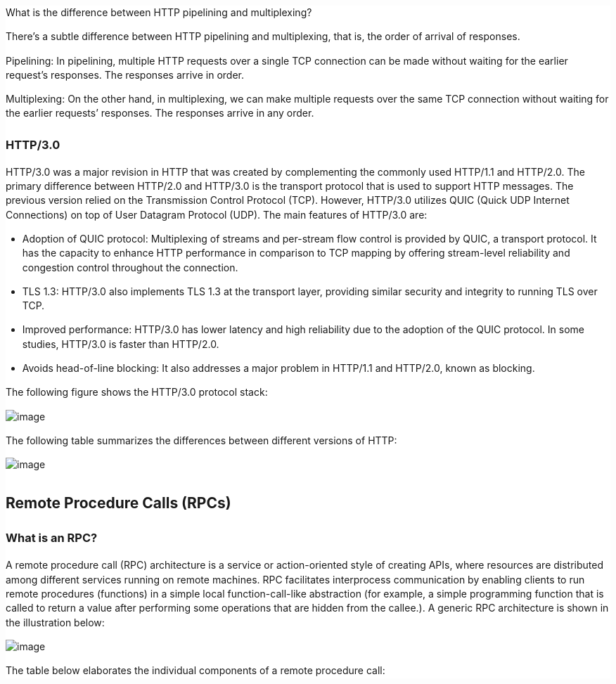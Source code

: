 What is the difference between HTTP pipelining and multiplexing?

There’s a subtle difference between HTTP pipelining and multiplexing, that is, the order of arrival of responses.

Pipelining: In pipelining, multiple HTTP requests over a single TCP connection can be made without waiting for the earlier request’s responses. The responses arrive in order.

Multiplexing: On the other hand, in multiplexing, we can make multiple requests over the same TCP connection without waiting for the earlier requests’ responses. The responses arrive in any order.

### HTTP/3.0

HTTP/3.0 was a major revision in HTTP that was created by complementing the commonly used HTTP/1.1 and HTTP/2.0. The primary difference between HTTP/2.0 and HTTP/3.0 is the transport protocol that is used to support HTTP messages. The previous version relied on the Transmission Control Protocol (TCP). However, HTTP/3.0 utilizes QUIC (Quick UDP Internet Connections) on top of User Datagram Protocol (UDP). The main features of HTTP/3.0 are:

- Adoption of QUIC protocol: Multiplexing of streams and per-stream flow control is provided by QUIC, a transport protocol. It has the capacity to enhance HTTP performance in comparison to TCP mapping by offering stream-level reliability and congestion control throughout the connection.

- TLS 1.3: HTTP/3.0 also implements TLS 1.3 at the transport layer, providing similar security and integrity to running TLS over TCP.

- Improved performance: HTTP/3.0 has lower latency and high reliability due to the adoption of the QUIC protocol. In some studies, HTTP/3.0 is faster than HTTP/2.0.

- Avoids head-of-line blocking: It also addresses a major problem in HTTP/1.1 and HTTP/2.0, known as blocking.

The following figure shows the HTTP/3.0 protocol stack:

<img width="398" alt="image" src="https://github.com/user-attachments/assets/f4014e68-fc40-4394-9398-d003bdc9e3c5">

The following table summarizes the differences between different versions of HTTP:

<img width="665" alt="image" src="https://github.com/user-attachments/assets/a59b8e04-313b-4eca-bf65-0aeb04462a94">

## Remote Procedure Calls (RPCs)

### What is an RPC?

A remote procedure call (RPC) architecture is a service or action-oriented style of creating APIs, where resources are distributed among different services running on remote machines. RPC facilitates interprocess communication by enabling clients to run remote procedures (functions) in a simple local function-call-like abstraction (for example, a simple programming function that is called to return a value after performing some operations that are hidden from the callee.). A generic RPC architecture is shown in the illustration below:

<img width="338" alt="image" src="https://github.com/user-attachments/assets/5509b04e-1dd7-411d-917b-ee0c23c9a518">

The table below elaborates the individual components of a remote procedure call:
